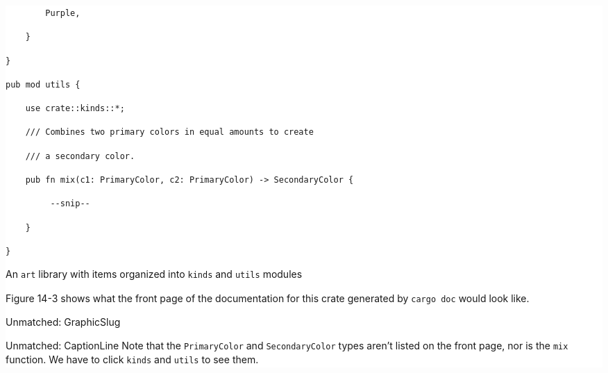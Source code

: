 ```
        Purple,
```

```
    }
```

```
}
```

```

```

```
pub mod utils {
```

```
    use crate::kinds::*;
```

```

```

```
    /// Combines two primary colors in equal amounts to create
```

```
    /// a secondary color.
```

```
    pub fn mix(c1: PrimaryColor, c2: PrimaryColor) -> SecondaryColor {
```

```
         --snip--
```

```
    }
```

```
}
```

An `art` library with items organized into `kinds` and `utils` modules

Figure 14-3 shows what the front page of the documentation for this crate
generated by `cargo doc` would look like.


Unmatched: GraphicSlug

Unmatched: CaptionLine
      Note that the `PrimaryColor` and `SecondaryColor` types aren’t listed on
the front page, nor is the `mix` function. We have to click `kinds` and `utils`
to see them.

